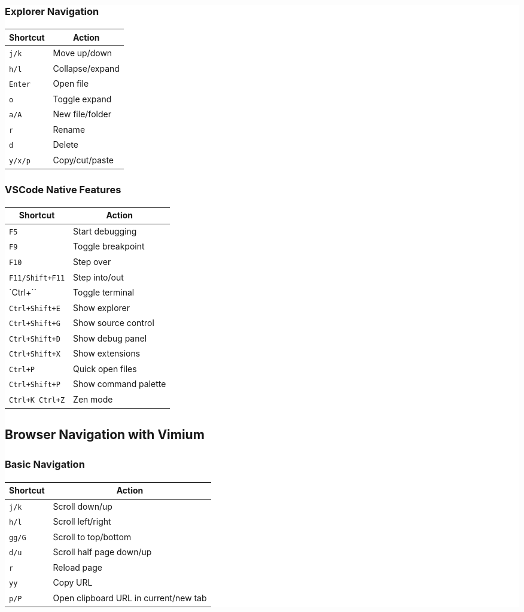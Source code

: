 ### Explorer Navigation
| Shortcut | Action |
|----------|--------|
| `j/k` | Move up/down |
| `h/l` | Collapse/expand |
| `Enter` | Open file |
| `o` | Toggle expand |
| `a/A` | New file/folder |
| `r` | Rename |
| `d` | Delete |
| `y/x/p` | Copy/cut/paste |

### VSCode Native Features
| Shortcut | Action |
|----------|--------|
| `F5` | Start debugging |
| `F9` | Toggle breakpoint |
| `F10` | Step over |
| `F11/Shift+F11` | Step into/out |
| `Ctrl+`` | Toggle terminal |
| `Ctrl+Shift+E` | Show explorer |
| `Ctrl+Shift+G` | Show source control |
| `Ctrl+Shift+D` | Show debug panel |
| `Ctrl+Shift+X` | Show extensions |
| `Ctrl+P` | Quick open files |
| `Ctrl+Shift+P` | Show command palette |
| `Ctrl+K Ctrl+Z` | Zen mode |

## Browser Navigation with Vimium

### Basic Navigation
| Shortcut | Action |
|----------|--------|
| `j/k` | Scroll down/up |
| `h/l` | Scroll left/right |
| `gg/G` | Scroll to top/bottom |
| `d/u` | Scroll half page down/up |
| `r` | Reload page |
| `yy` | Copy URL |
| `p/P` | Open clipboard URL in current/new tab |

